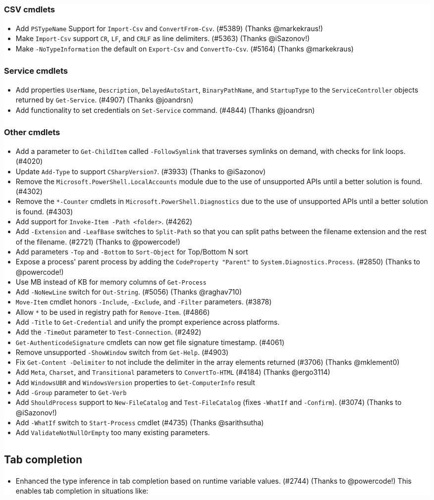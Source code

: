 ### CSV cmdlets

- Add `PSTypeName` Support for `Import-Csv` and `ConvertFrom-Csv`. (#5389) (Thanks @markekraus!)
- Make `Import-Csv` support `CR`, `LF`, and `CRLF` as line delimiters. (#5363) (Thanks @iSazonov!)
- Make `-NoTypeInformation` the default on `Export-Csv` and `ConvertTo-Csv`. (#5164) (Thanks @markekraus)

### Service cmdlets

- Add properties `UserName`, `Description`, `DelayedAutoStart`, `BinaryPathName`, and `StartupType` to the `ServiceController` objects returned by `Get-Service`. (#4907) (Thanks @joandrsn)
- Add functionality to set credentials on `Set-Service` command. (#4844) (Thanks @joandrsn)

### Other cmdlets

- Add a parameter to `Get-ChildItem` called `-FollowSymlink` that traverses symlinks on demand, with checks for link loops. (#4020)
- Update `Add-Type` to support `CSharpVersion7`. (#3933) (Thanks to @iSazonov)
- Remove the `Microsoft.PowerShell.LocalAccounts` module due to the use of unsupported APIs until a better solution is found. (#4302)
- Remove the `*-Counter` cmdlets in `Microsoft.PowerShell.Diagnostics` due to the use of unsupported APIs until a better solution is found. (#4303)
- Add support for `Invoke-Item -Path <folder>`. (#4262)
- Add `-Extension` and `-LeafBase` switches to `Split-Path` so that you can split paths between the filename extension and the rest of the filename. (#2721) (Thanks to @powercode!)
- Add parameters `-Top` and `-Bottom` to `Sort-Object` for Top/Bottom N sort
- Expose a process' parent process by adding the `CodeProperty "Parent"` to `System.Diagnostics.Process`. (#2850) (Thanks to @powercode!)
- Use MB instead of KB for memory columns of `Get-Process`
- Add `-NoNewLine` switch for `Out-String`. (#5056) (Thanks @raghav710)
- `Move-Item` cmdlet honors `-Include`, `-Exclude`, and `-Filter` parameters. (#3878)
- Allow `*` to be used in registry path for `Remove-Item`. (#4866)
- Add `-Title` to `Get-Credential` and unify the prompt experience across platforms.
- Add the `-TimeOut` parameter to `Test-Connection`. (#2492)
- `Get-AuthenticodeSignature` cmdlets can now get file signature timestamp. (#4061)
- Remove unsupported `-ShowWindow` switch from `Get-Help`. (#4903)
- Fix `Get-Content -Delimiter` to not include the delimiter in the array elements returned (#3706) (Thanks @mklement0)
- Add `Meta`, `Charset`, and `Transitional` parameters to `ConvertTo-HTML` (#4184) (Thanks @ergo3114)
- Add `WindowsUBR` and `WindowsVersion` properties to `Get-ComputerInfo` result
- Add `-Group` parameter to `Get-Verb`
- Add `ShouldProcess` support to `New-FileCatalog` and `Test-FileCatalog` (fixes `-WhatIf` and `-Confirm`). (#3074) (Thanks to @iSazonov!)
- Add `-WhatIf` switch to `Start-Process` cmdlet (#4735) (Thanks @sarithsutha)
- Add `ValidateNotNullOrEmpty` too many existing parameters.

## Tab completion

- Enhanced the type inference in tab completion based on runtime variable values. (#2744) (Thanks to @powercode!)
  This enables tab completion in situations like:
